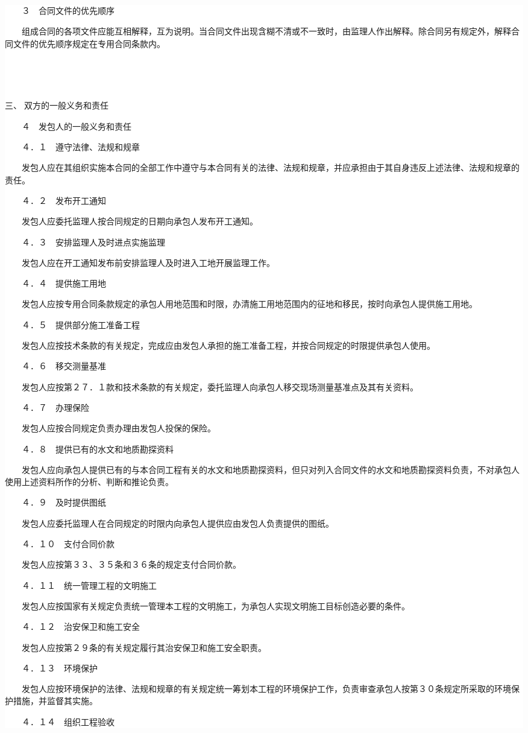 　　３　合同文件的优先顺序

　　组成合同的各项文件应能互相解释，互为说明。当合同文件出现含糊不清或不一致时，由监理人作出解释。除合同另有规定外，解释合同文件的优先顺序规定在专用合同条款内。

　　

　　

三、
双方的一般义务和责任

　　４　发包人的一般义务和责任

　　４．１　遵守法律、法规和规章

　　发包人应在其组织实施本合同的全部工作中遵守与本合同有关的法律、法规和规章，并应承担由于其自身违反上述法律、法规和规章的责任。

　　４．２　发布开工通知

　　发包人应委托监理人按合同规定的日期向承包人发布开工通知。

　　４．３　安排监理人及时进点实施监理

　　发包人应在开工通知发布前安排监理人及时进入工地开展监理工作。

　　４．４　提供施工用地

　　发包人应按专用合同条款规定的承包人用地范围和时限，办清施工用地范围内的征地和移民，按时向承包人提供施工用地。

　　４．５　提供部分施工准备工程

　　发包人应按技术条款的有关规定，完成应由发包人承担的施工准备工程，并按合同规定的时限提供承包人使用。

　　４．６　移交测量基准

　　发包人应按第２７．１款和技术条款的有关规定，委托监理人向承包人移交现场测量基准点及其有关资料。

　　４．７　办理保险

　　发包人应按合同规定负责办理由发包人投保的保险。

　　４．８　提供已有的水文和地质勘探资料

　　发包人应向承包人提供已有的与本合同工程有关的水文和地质勘探资料，但只对列入合同文件的水文和地质勘探资料负责，不对承包人使用上述资料所作的分析、判断和推论负责。

　　４．９　及时提供图纸

　　发包人应委托监理人在合同规定的时限内向承包人提供应由发包人负责提供的图纸。

　　４．１０　支付合同价款

　　发包人应按第３３、３５条和３６条的规定支付合同价款。

　　４．１１　统一管理工程的文明施工

　　发包人应按国家有关规定负责统一管理本工程的文明施工，为承包人实现文明施工目标创造必要的条件。

　　４．１２　治安保卫和施工安全

　　发包人应按第２９条的有关规定履行其治安保卫和施工安全职责。

　　４．１３　环境保护

　　发包人应按环境保护的法律、法规和规章的有关规定统一筹划本工程的环境保护工作，负责审查承包人按第３０条规定所采取的环境保护措施，并监督其实施。

　　４．１４　组织工程验收
